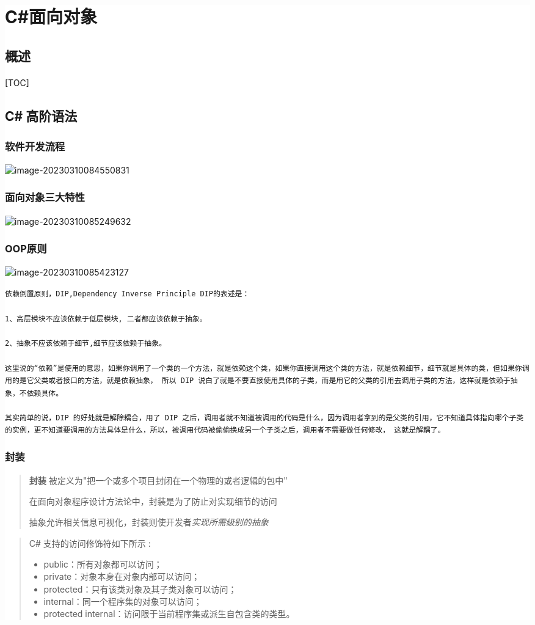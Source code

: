 # C#面向对象

## 概述

[TOC]



## C# 高阶语法

### 软件开发流程

![image-20230310084550831](https://typora-notes-codervv.oss-cn-shanghai.aliyuncs.com/img_for_typora/202303100845895.png)

### 面向对象三大特性

![image-20230310085249632](https://typora-notes-codervv.oss-cn-shanghai.aliyuncs.com/img_for_typora/202303100852683.png)

### OOP原则

![image-20230310085423127](https://typora-notes-codervv.oss-cn-shanghai.aliyuncs.com/img_for_typora/202303100854183.png)

```
依赖倒置原则，DIP,Dependency Inverse Principle DIP的表述是：

1、高层模块不应该依赖于低层模块, 二者都应该依赖于抽象。

2、抽象不应该依赖于细节,细节应该依赖于抽象。

这里说的“依赖”是使用的意思，如果你调用了一个类的一个方法，就是依赖这个类，如果你直接调用这个类的方法，就是依赖细节，细节就是具体的类，但如果你调用的是它父类或者接口的方法，就是依赖抽象， 所以 DIP 说白了就是不要直接使用具体的子类，而是用它的父类的引用去调用子类的方法，这样就是依赖于抽象，不依赖具体。

其实简单的说，DIP 的好处就是解除耦合，用了 DIP 之后，调用者就不知道被调用的代码是什么，因为调用者拿到的是父类的引用，它不知道具体指向哪个子类的实例，更不知道要调用的方法具体是什么，所以，被调用代码被偷偷换成另一个子类之后，调用者不需要做任何修改， 这就是解耦了。
```



### 封装

> **封装** 被定义为"把一个或多个项目封闭在一个物理的或者逻辑的包中"
>
> 在面向对象程序设计方法论中，封装是为了防止对实现细节的访问
>
> 抽象允许相关信息可视化，封装则使开发者*实现所需级别的抽象*

>  C# 支持的访问修饰符如下所示 :
>
> - public：所有对象都可以访问；
> - private：对象本身在对象内部可以访问；
> - protected：只有该类对象及其子类对象可以访问；
> - internal：同一个程序集的对象可以访问；
> - protected internal：访问限于当前程序集或派生自包含类的类型。
